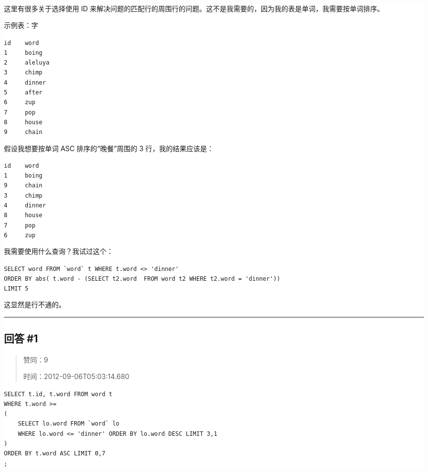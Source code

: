 这里有很多关于选择使用 ID 来解决问题的匹配行的周围行的问题。这不是我需要的，因为我的表是单词，我需要按单词排序。

示例表：字

```
id    word
1     boing
2     aleluya
3     chimp
4     dinner
5     after
6     zup
7     pop
8     house
9     chain 
```

假设我想要按单词 ASC 排序的“晚餐”周围的 3 行，我的结果应该是：

```
id    word
1     boing
9     chain
3     chimp
4     dinner
8     house
7     pop
6     zup 
```

我需要使用什么查询？我试过这个：

```
SELECT word FROM `word` t WHERE t.word <> 'dinner' 
ORDER BY abs( t.word - (SELECT t2.word  FROM word t2 WHERE t2.word = 'dinner'))
LIMIT 5 
```

这显然是行不通的。

* * *

## 回答 #1

> 赞同：9
> 
> 时间：2012-09-06T05:03:14.680

```
SELECT t.id, t.word FROM word t 
WHERE t.word >= 
(
    SELECT lo.word FROM `word` lo 
    WHERE lo.word <= 'dinner' ORDER BY lo.word DESC LIMIT 3,1
)
ORDER BY t.word ASC LIMIT 0,7
; 
```
